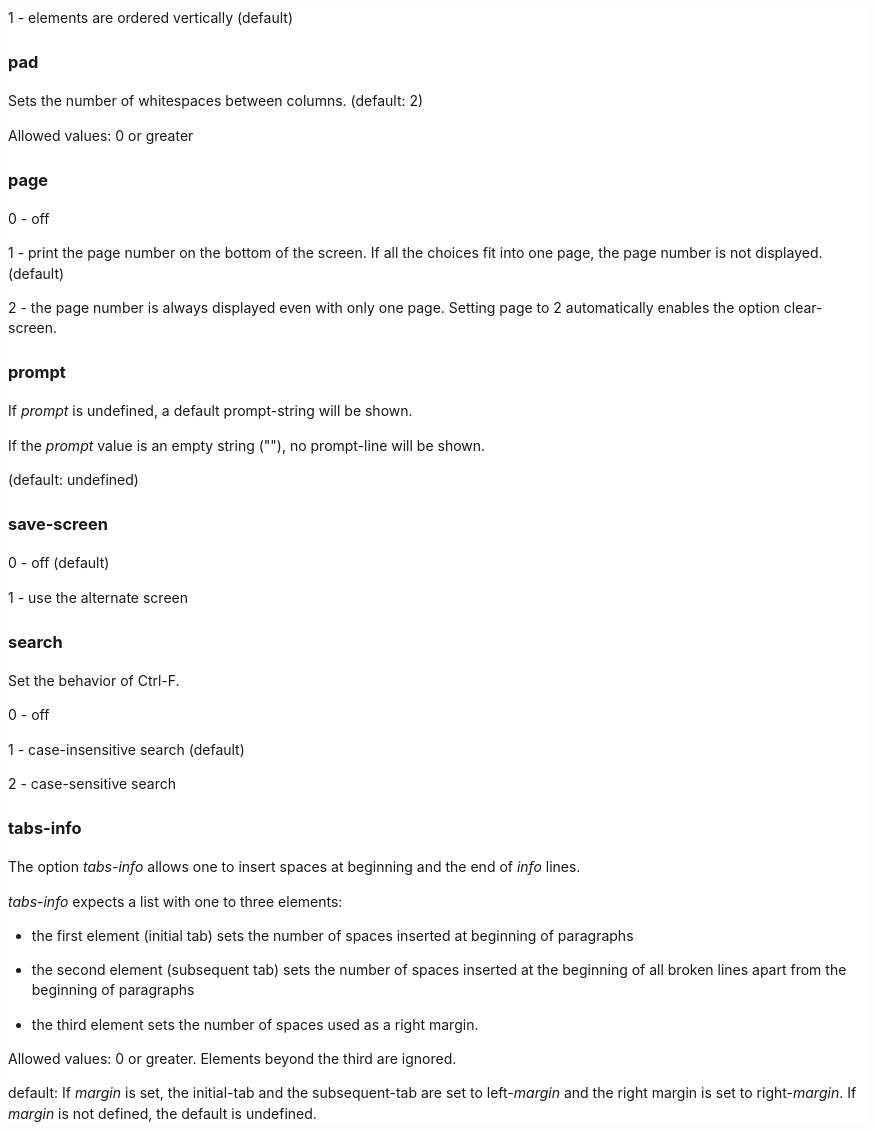 1 - elements are ordered vertically (default)

### pad

Sets the number of whitespaces between columns. (default: 2)

Allowed values: 0 or greater

### page

0 - off

1 - print the page number on the bottom of the screen. If all the choices fit into one page, the page number is not displayed. (default)

2 - the page number is always displayed even with only one page. Setting page to 2 automatically enables the option clear-screen.

### prompt

If *prompt* is undefined, a default prompt-string will be shown.

If the *prompt* value is an empty string (""), no prompt-line will be shown.

(default: undefined)

### save-screen

0 - off (default)

1 - use the alternate screen

### search

Set the behavior of Ctrl-F.

0 - off

1 - case-insensitive search (default)

2 - case-sensitive search

### tabs-info

The option *tabs-info* allows one to insert spaces at beginning and the end of *info* lines.

*tabs-info* expects a list with one to three elements:

- the first element (initial tab) sets the number of spaces inserted at beginning of paragraphs

- the second element (subsequent tab) sets the number of spaces inserted at the beginning of all broken lines apart from the beginning of paragraphs

- the third element sets the number of spaces used as a right margin.

Allowed values: 0 or greater. Elements beyond the third are ignored.

default: If *margin* is set, the initial-tab and the subsequent-tab are set to left-*margin* and the right margin is set to right-*margin*. If *margin* is not defined, the default is undefined.
